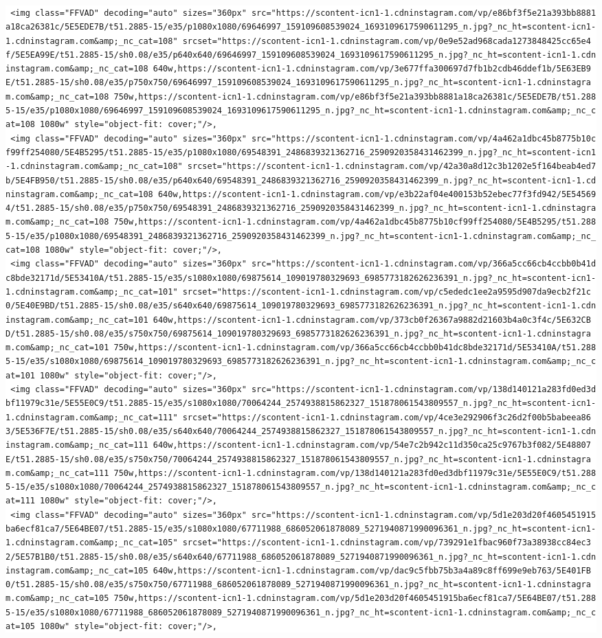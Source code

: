      <img class="FFVAD" decoding="auto" sizes="360px" src="https://scontent-icn1-1.cdninstagram.com/vp/e86bf3f5e21a393bb8881a18ca26381c/5E5EDE7B/t51.2885-15/e35/p1080x1080/69646997_159109608539024_1693109617590611295_n.jpg?_nc_ht=scontent-icn1-1.cdninstagram.com&amp;_nc_cat=108" srcset="https://scontent-icn1-1.cdninstagram.com/vp/0e9e52ad968cada1273848425cc65e4f/5E5EA99E/t51.2885-15/sh0.08/e35/p640x640/69646997_159109608539024_1693109617590611295_n.jpg?_nc_ht=scontent-icn1-1.cdninstagram.com&amp;_nc_cat=108 640w,https://scontent-icn1-1.cdninstagram.com/vp/3e677ffa300697d7fb1b2cdb46ddef1b/5E63EB9E/t51.2885-15/sh0.08/e35/p750x750/69646997_159109608539024_1693109617590611295_n.jpg?_nc_ht=scontent-icn1-1.cdninstagram.com&amp;_nc_cat=108 750w,https://scontent-icn1-1.cdninstagram.com/vp/e86bf3f5e21a393bb8881a18ca26381c/5E5EDE7B/t51.2885-15/e35/p1080x1080/69646997_159109608539024_1693109617590611295_n.jpg?_nc_ht=scontent-icn1-1.cdninstagram.com&amp;_nc_cat=108 1080w" style="object-fit: cover;"/>,
     <img class="FFVAD" decoding="auto" sizes="360px" src="https://scontent-icn1-1.cdninstagram.com/vp/4a462a1dbc45b8775b10cf99ff254080/5E4B5295/t51.2885-15/e35/p1080x1080/69548391_2486839321362716_2590920358431462399_n.jpg?_nc_ht=scontent-icn1-1.cdninstagram.com&amp;_nc_cat=108" srcset="https://scontent-icn1-1.cdninstagram.com/vp/42a30a8d12c3b1202e5f164beab4ed7b/5E4FB950/t51.2885-15/sh0.08/e35/p640x640/69548391_2486839321362716_2590920358431462399_n.jpg?_nc_ht=scontent-icn1-1.cdninstagram.com&amp;_nc_cat=108 640w,https://scontent-icn1-1.cdninstagram.com/vp/e3b22af04e400153b52ebec77f3fd942/5E545694/t51.2885-15/sh0.08/e35/p750x750/69548391_2486839321362716_2590920358431462399_n.jpg?_nc_ht=scontent-icn1-1.cdninstagram.com&amp;_nc_cat=108 750w,https://scontent-icn1-1.cdninstagram.com/vp/4a462a1dbc45b8775b10cf99ff254080/5E4B5295/t51.2885-15/e35/p1080x1080/69548391_2486839321362716_2590920358431462399_n.jpg?_nc_ht=scontent-icn1-1.cdninstagram.com&amp;_nc_cat=108 1080w" style="object-fit: cover;"/>,
     <img class="FFVAD" decoding="auto" sizes="360px" src="https://scontent-icn1-1.cdninstagram.com/vp/366a5cc66cb4ccbb0b41dc8bde32171d/5E53410A/t51.2885-15/e35/s1080x1080/69875614_109019780329693_6985773182626236391_n.jpg?_nc_ht=scontent-icn1-1.cdninstagram.com&amp;_nc_cat=101" srcset="https://scontent-icn1-1.cdninstagram.com/vp/c5ededc1ee2a9595d907da9ecb2f21c0/5E40E9BD/t51.2885-15/sh0.08/e35/s640x640/69875614_109019780329693_6985773182626236391_n.jpg?_nc_ht=scontent-icn1-1.cdninstagram.com&amp;_nc_cat=101 640w,https://scontent-icn1-1.cdninstagram.com/vp/373cb0f26367a9882d21603b4a0c3f4c/5E632CBD/t51.2885-15/sh0.08/e35/s750x750/69875614_109019780329693_6985773182626236391_n.jpg?_nc_ht=scontent-icn1-1.cdninstagram.com&amp;_nc_cat=101 750w,https://scontent-icn1-1.cdninstagram.com/vp/366a5cc66cb4ccbb0b41dc8bde32171d/5E53410A/t51.2885-15/e35/s1080x1080/69875614_109019780329693_6985773182626236391_n.jpg?_nc_ht=scontent-icn1-1.cdninstagram.com&amp;_nc_cat=101 1080w" style="object-fit: cover;"/>,
     <img class="FFVAD" decoding="auto" sizes="360px" src="https://scontent-icn1-1.cdninstagram.com/vp/138d140121a283fd0ed3dbf11979c31e/5E55E0C9/t51.2885-15/e35/s1080x1080/70064244_2574938815862327_151878061543809557_n.jpg?_nc_ht=scontent-icn1-1.cdninstagram.com&amp;_nc_cat=111" srcset="https://scontent-icn1-1.cdninstagram.com/vp/4ce3e292906f3c26d2f00b5babeea863/5E536F7E/t51.2885-15/sh0.08/e35/s640x640/70064244_2574938815862327_151878061543809557_n.jpg?_nc_ht=scontent-icn1-1.cdninstagram.com&amp;_nc_cat=111 640w,https://scontent-icn1-1.cdninstagram.com/vp/54e7c2b942c11d350ca25c9767b3f082/5E48807E/t51.2885-15/sh0.08/e35/s750x750/70064244_2574938815862327_151878061543809557_n.jpg?_nc_ht=scontent-icn1-1.cdninstagram.com&amp;_nc_cat=111 750w,https://scontent-icn1-1.cdninstagram.com/vp/138d140121a283fd0ed3dbf11979c31e/5E55E0C9/t51.2885-15/e35/s1080x1080/70064244_2574938815862327_151878061543809557_n.jpg?_nc_ht=scontent-icn1-1.cdninstagram.com&amp;_nc_cat=111 1080w" style="object-fit: cover;"/>,
     <img class="FFVAD" decoding="auto" sizes="360px" src="https://scontent-icn1-1.cdninstagram.com/vp/5d1e203d20f4605451915ba6ecf81ca7/5E64BE07/t51.2885-15/e35/s1080x1080/67711988_686052061878089_5271940871990096361_n.jpg?_nc_ht=scontent-icn1-1.cdninstagram.com&amp;_nc_cat=105" srcset="https://scontent-icn1-1.cdninstagram.com/vp/739291e1fbac960f73a38938cc84ec32/5E57B1B0/t51.2885-15/sh0.08/e35/s640x640/67711988_686052061878089_5271940871990096361_n.jpg?_nc_ht=scontent-icn1-1.cdninstagram.com&amp;_nc_cat=105 640w,https://scontent-icn1-1.cdninstagram.com/vp/dac9c5fbb75b3a4a89c8ff699e9eb763/5E401FB0/t51.2885-15/sh0.08/e35/s750x750/67711988_686052061878089_5271940871990096361_n.jpg?_nc_ht=scontent-icn1-1.cdninstagram.com&amp;_nc_cat=105 750w,https://scontent-icn1-1.cdninstagram.com/vp/5d1e203d20f4605451915ba6ecf81ca7/5E64BE07/t51.2885-15/e35/s1080x1080/67711988_686052061878089_5271940871990096361_n.jpg?_nc_ht=scontent-icn1-1.cdninstagram.com&amp;_nc_cat=105 1080w" style="object-fit: cover;"/>,